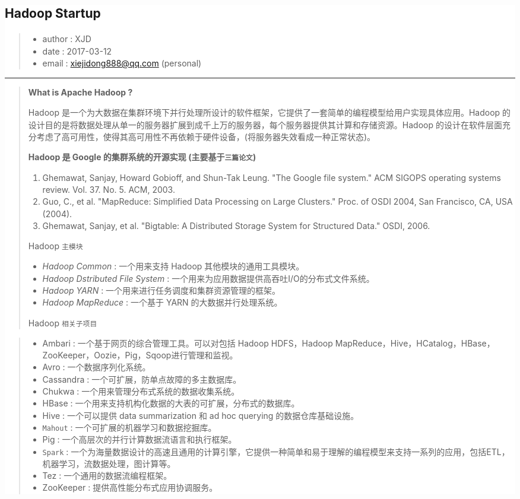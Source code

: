 ## Hadoop Startup

> * author   : XJD
> * date     : 2017-03-12
> * email    : xiejidong888@qq.com (personal)

---

> **What is Apache Hadoop ?**
>
> Hadoop 是一个为大数据在集群环境下并行处理所设计的软件框架，它提供了一套简单的编程模型给用户实现具体应用。Hadoop 的设计目的是将数据处理从单一的服务器扩展到成千上万的服务器，每个服务器提供其计算和存储资源。Hadoop 的设计在软件层面充分考虑了高可用性，使得其高可用性不再依赖于硬件设备，(将服务器失效看成一种正常状态)。
>
> **Hadoop 是 Google 的集群系统的开源实现 (主要基于`三篇论文`)**
>
> 1. Ghemawat, Sanjay, Howard Gobioff, and Shun-Tak Leung. "The Google file system." ACM SIGOPS operating systems review. Vol. 37. No. 5. ACM, 2003.
> 2. Guo, C., et al. "MapReduce: Simplified Data Processing on Large Clusters." Proc. of OSDI 2004, San Francisco, CA, USA (2004).
> 3. Ghemawat, Sanjay, et al. "Bigtable: A Distributed Storage System for Structured Data." OSDI, 2006.
> 
>Hadoop `主模块`
>
> * _Hadoop Common_ : 一个用来支持 Hadoop 其他模块的通用工具模块。
> * _Hadoop Dstributed File System_ : 一个用来为应用数据提供高吞吐I/O的分布式文件系统。
> * _Hadoop YARN_ : 一个用来进行任务调度和集群资源管理的框架。
> * _Hadoop MapReduce_ : 一个基于 YARN 的大数据并行处理系统。
>
>Hadoop `相关子项目`

> * Ambari : 一个基于网页的综合管理工具。可以对包括 Hadoop HDFS，Hadoop MapReduce，Hive，HCatalog，HBase，ZooKeeper，Oozie，Pig，Sqoop进行管理和监视。
> * Avro : 一个数据序列化系统。
> * Cassandra : 一个可扩展，防单点故障的多主数据库。
> * Chukwa : 一个用来管理分布式系统的数据收集系统。
> * HBase : 一个用来支持机构化数据的大表的可扩展，分布式的数据库。
> * Hive : 一个可以提供 data summarization 和 ad hoc querying 的数据仓库基础设施。
> * `Mahout` : 一个可扩展的机器学习和数据挖掘库。
> * Pig : 一个高层次的并行计算数据流语言和执行框架。
> * `Spark` : 一个为海量数据设计的高速且通用的计算引擎，它提供一种简单和易于理解的编程模型来支持一系列的应用，包括ETL，机器学习，流数据处理，图计算等。
> * Tez : 一个通用的数据流编程框架。
> * ZooKeeper : 提供高性能分布式应用协调服务。
>
